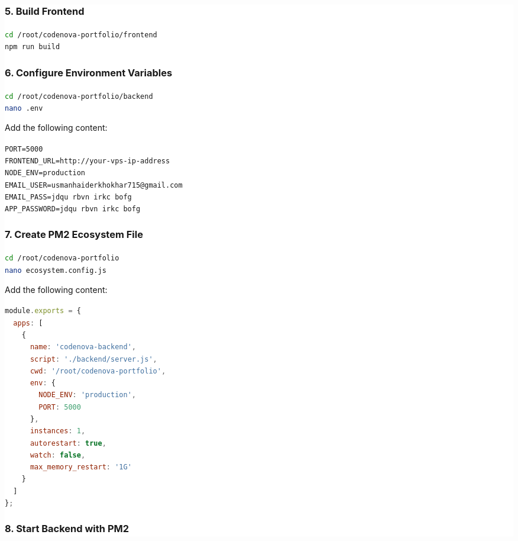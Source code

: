 ### 5. Build Frontend

```bash
cd /root/codenova-portfolio/frontend
npm run build
```

### 6. Configure Environment Variables

```bash
cd /root/codenova-portfolio/backend
nano .env
```

Add the following content:
```env
PORT=5000
FRONTEND_URL=http://your-vps-ip-address
NODE_ENV=production
EMAIL_USER=usmanhaiderkhokhar715@gmail.com
EMAIL_PASS=jdqu rbvn irkc bofg
APP_PASSWORD=jdqu rbvn irkc bofg
```

### 7. Create PM2 Ecosystem File

```bash
cd /root/codenova-portfolio
nano ecosystem.config.js
```

Add the following content:
```javascript
module.exports = {
  apps: [
    {
      name: 'codenova-backend',
      script: './backend/server.js',
      cwd: '/root/codenova-portfolio',
      env: {
        NODE_ENV: 'production',
        PORT: 5000
      },
      instances: 1,
      autorestart: true,
      watch: false,
      max_memory_restart: '1G'
    }
  ]
};
```

### 8. Start Backend with PM2
